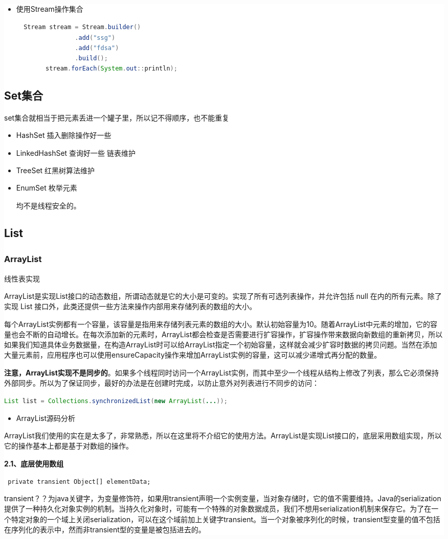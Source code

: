 - 使用Stream操作集合

  ```java
    Stream stream = Stream.builder()
                  .add("ssg")
                  .add("fdsa")
                  .build();
          stream.forEach(System.out::println);
  ```

## Set集合

  set集合就相当于把元素丢进一个罐子里，所以记不得顺序，也不能重复

- HashSet 插入删除操作好一些  

- LinkedHashSet  查询好一些  链表维护

- TreeSet  红黑树算法维护

- EnumSet   枚举元素

  均不是线程安全的。

## List  

### ArrayList

线性表实现

ArrayList是实现List接口的动态数组，所谓动态就是它的大小是可变的。实现了所有可选列表操作，并允许包括 null 在内的所有元素。除了实现 List 接口外，此类还提供一些方法来操作内部用来存储列表的数组的大小。

每个ArrayList实例都有一个容量，该容量是指用来存储列表元素的数组的大小。默认初始容量为10。随着ArrayList中元素的增加，它的容量也会不断的自动增长。在每次添加新的元素时，ArrayList都会检查是否需要进行扩容操作，扩容操作带来数据向新数组的重新拷贝，所以如果我们知道具体业务数据量，在构造ArrayList时可以给ArrayList指定一个初始容量，这样就会减少扩容时数据的拷贝问题。当然在添加大量元素前，应用程序也可以使用ensureCapacity操作来增加ArrayList实例的容量，这可以减少递增式再分配的数量。

**注意，ArrayList实现不是同步的**。如果多个线程同时访问一个ArrayList实例，而其中至少一个线程从结构上修改了列表，那么它必须保持外部同步。所以为了保证同步，最好的办法是在创建时完成，以防止意外对列表进行不同步的访问：

```java
List list = Collections.synchronizedList(new ArrayList(...));
```

- ArrayList源码分析  

​        ArrayList我们使用的实在是太多了，非常熟悉，所以在这里将不介绍它的使用方法。ArrayList是实现List接口的，底层采用数组实现，所以它的操作基本上都是基于对数组的操作。

**2.1、底层使用数组**

```
 private transient Object[] elementData;
```

transient？？为java关键字，为变量修饰符，如果用transient声明一个实例变量，当对象存储时，它的值不需要维持。Java的serialization提供了一种持久化对象实例的机制。当持久化对象时，可能有一个特殊的对象数据成员，我们不想用serialization机制来保存它。为了在一个特定对象的一个域上关闭serialization，可以在这个域前加上关键字transient。当一个对象被序列化的时候，transient型变量的值不包括在序列化的表示中，然而非transient型的变量是被包括进去的。
